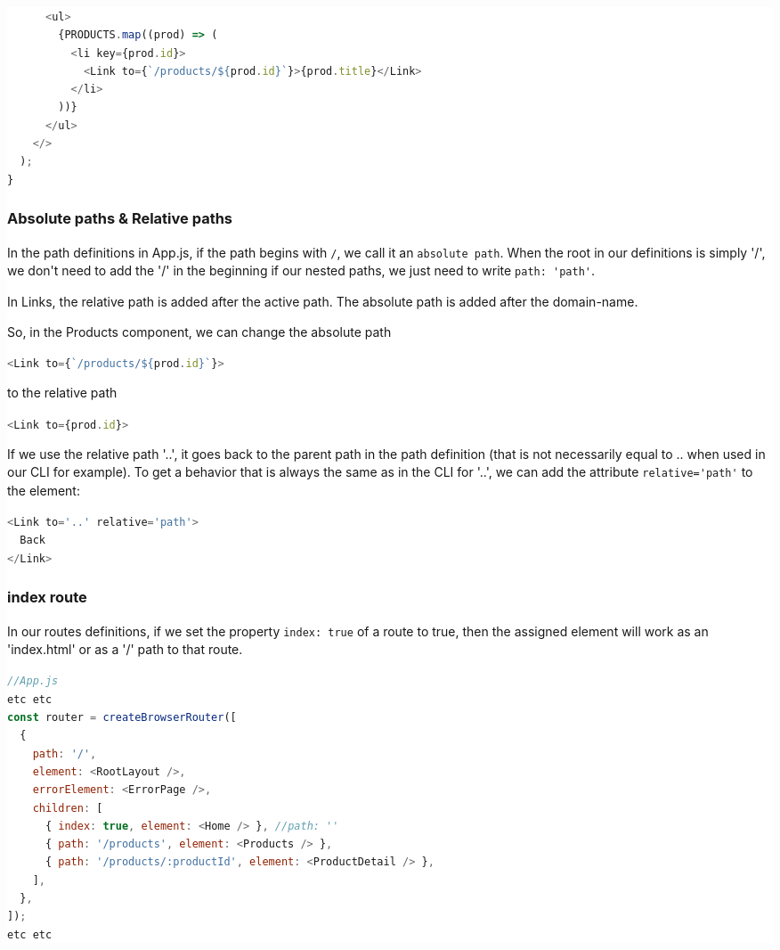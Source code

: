 ```js
      <ul>
        {PRODUCTS.map((prod) => (
          <li key={prod.id}>
            <Link to={`/products/${prod.id}`}>{prod.title}</Link>
          </li>
        ))}
      </ul>
    </>
  );
}

```

### Absolute paths & Relative paths

In the path definitions in App.js, if the path begins with `/`, we call it an `absolute path`. When the root in our definitions is simply '/', we don't need to add the '/' in the beginning if our nested paths, we just need to write `path: 'path'`.

In Links, the relative path is added after the active path. The absolute path is added after the domain-name.

So, in the Products component, we can change the absolute path

```js
<Link to={`/products/${prod.id}`}>
```

to the relative path

```js
<Link to={prod.id}>
```

If we use the relative path '..', it goes back to the parent path in the path definition (that is not necessarily equal to .. when used in our CLI for example). To get a behavior that is always the same as in the CLI for '..', we can add the attribute `relative='path'` to the element:

```js
<Link to='..' relative='path'>
  Back
</Link>
```

### index route

In our routes definitions, if we set the property `index: true` of a route to true, then the assigned element will work as an 'index.html' or as a '/' path to that route.

```js
//App.js
etc etc
const router = createBrowserRouter([
  {
    path: '/',
    element: <RootLayout />,
    errorElement: <ErrorPage />,
    children: [
      { index: true, element: <Home /> }, //path: ''
      { path: '/products', element: <Products /> },
      { path: '/products/:productId', element: <ProductDetail /> },
    ],
  },
]);
etc etc
```
